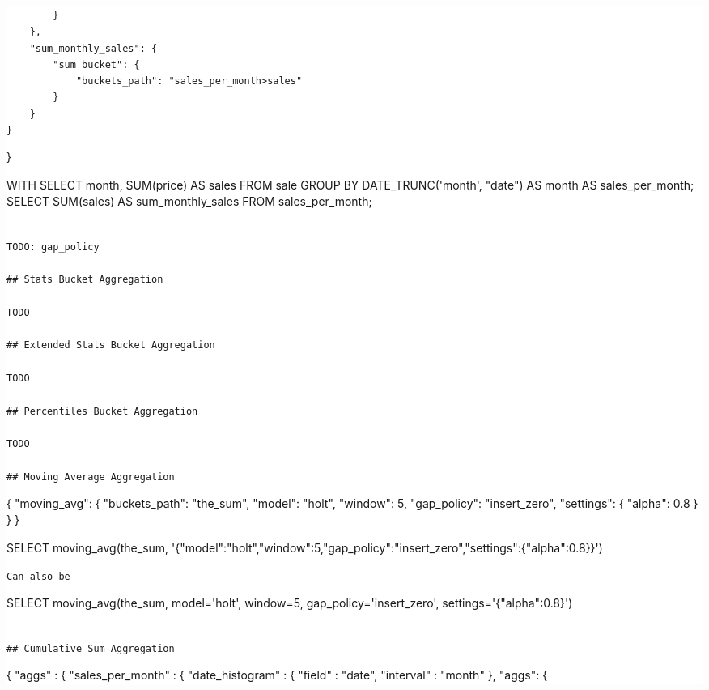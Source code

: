             }
        },
        "sum_monthly_sales": {
            "sum_bucket": {
                "buckets_path": "sales_per_month>sales"
            }
        }
    }
}
```
```
WITH SELECT month, SUM(price) AS sales FROM sale GROUP BY DATE_TRUNC('month', "date") AS month AS sales_per_month;
SELECT SUM(sales) AS sum_monthly_sales FROM sales_per_month;
```

TODO: gap_policy

## Stats Bucket Aggregation

TODO

## Extended Stats Bucket Aggregation

TODO

## Percentiles Bucket Aggregation

TODO

## Moving Average Aggregation

```
{
    "moving_avg": {
        "buckets_path": "the_sum",
        "model": "holt",
        "window": 5,
        "gap_policy": "insert_zero",
        "settings": {
            "alpha": 0.8
        }
    }
}
```
```
SELECT moving_avg(the_sum, '{"model":"holt","window":5,"gap_policy":"insert_zero","settings":{"alpha":0.8}}')
```
Can also be
```
SELECT moving_avg(the_sum, model='holt', window=5, gap_policy='insert_zero', settings='{"alpha":0.8}')
```

## Cumulative Sum Aggregation

```
{
    "aggs" : {
        "sales_per_month" : {
            "date_histogram" : {
                "field" : "date",
                "interval" : "month"
            },
            "aggs": {